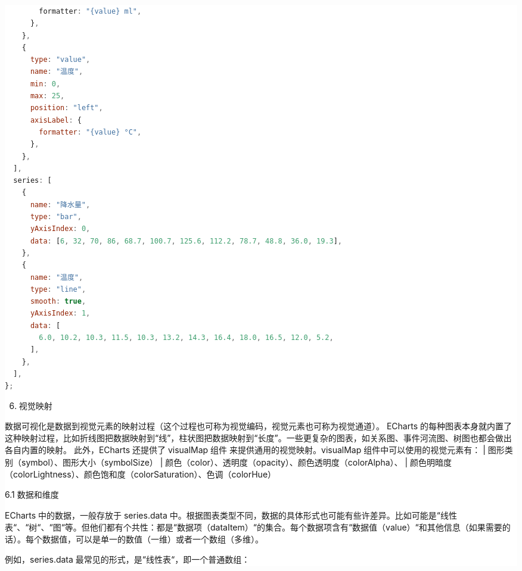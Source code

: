 ```js
        formatter: "{value} ml",
      },
    },
    {
      type: "value",
      name: "温度",
      min: 0,
      max: 25,
      position: "left",
      axisLabel: {
        formatter: "{value} °C",
      },
    },
  ],
  series: [
    {
      name: "降水量",
      type: "bar",
      yAxisIndex: 0,
      data: [6, 32, 70, 86, 68.7, 100.7, 125.6, 112.2, 78.7, 48.8, 36.0, 19.3],
    },
    {
      name: "温度",
      type: "line",
      smooth: true,
      yAxisIndex: 1,
      data: [
        6.0, 10.2, 10.3, 11.5, 10.3, 13.2, 14.3, 16.4, 18.0, 16.5, 12.0, 5.2,
      ],
    },
  ],
};
```



6. 视觉映射

数据可视化是数据到视觉元素的映射过程（这个过程也可称为视觉编码，视觉元素也可称为视觉通道）。
ECharts 的每种图表本身就内置了这种映射过程，比如折线图把数据映射到“线”，柱状图把数据映射到“长度”。一些更复杂的图表，如关系图、事件河流图、树图也都会做出各自内置的映射。
此外，ECharts 还提供了 visualMap 组件 来提供通用的视觉映射。visualMap 组件中可以使用的视觉元素有：
| 图形类别（symbol）、图形大小（symbolSize）
| 颜色（color）、透明度（opacity）、颜色透明度（colorAlpha）、
| 颜色明暗度（colorLightness）、颜色饱和度（colorSaturation）、色调（colorHue）

6.1 数据和维度

ECharts 中的数据，一般存放于 series.data 中。根据图表类型不同，数据的具体形式也可能有些许差异。比如可能是“线性表“、“树“、“图“等。但他们都有个共性：都是“数据项（dataItem）“的集合。每个数据项含有“数据值（value）“和其他信息（如果需要的话）。每个数据值，可以是单一的数值（一维）或者一个数组（多维）。

例如，series.data 最常见的形式，是“线性表“，即一个普通数组：
